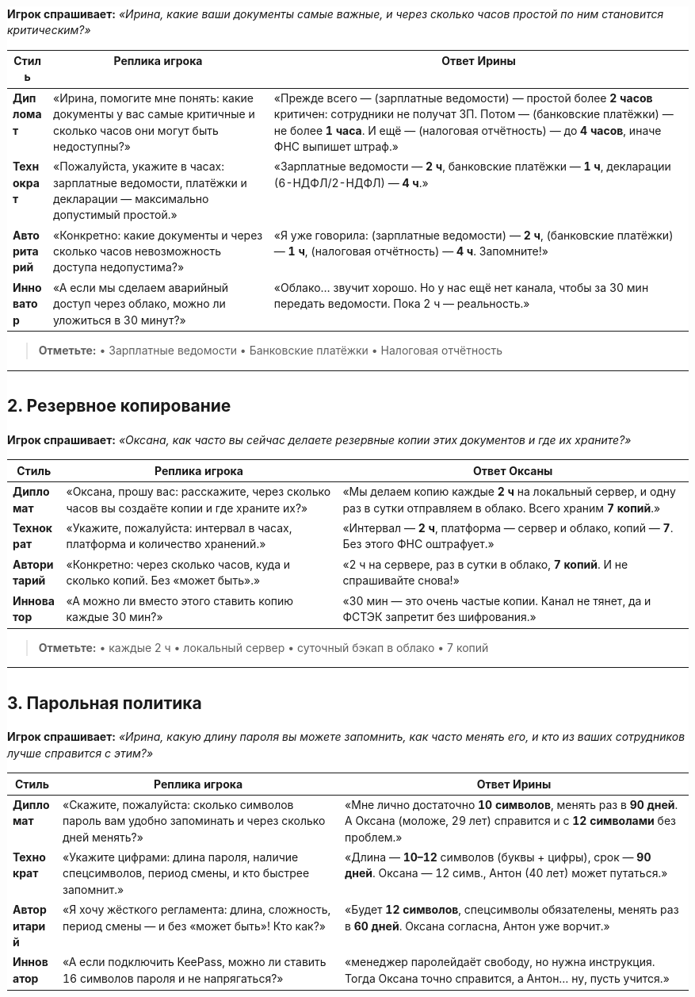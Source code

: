 **Игрок спрашивает:**
*«Ирина, какие ваши документы самые важные, и через сколько часов простой по ним становится критическим?»*

| Стиль           | Реплика игрока                                                                                                 | Ответ Ирины                                                                                                                                                                                                                            |
| --------------- | -------------------------------------------------------------------------------------------------------------- | -------------------------------------------------------------------------------------------------------------------------------------------------------------------------------------------------------------------------------------- |
| **Дипломат**    | «Ирина, помогите мне понять: какие документы у вас самые критичные и сколько часов они могут быть недоступны?» | «Прежде всего — (зарплатные ведомости) — простой более **2 часов** критичен: сотрудники не получат ЗП. Потом — (банковские платёжки) — не более **1 часа**. И ещё — (налоговая отчётность) — до **4 часов**, иначе ФНС выпишет штраф.» |
| **Технократ**   | «Пожалуйста, укажите в часах: зарплатные ведомости, платёжки и декларации — максимально допустимый простой.»   | «Зарплатные ведомости — **2 ч**, банковские платёжки — **1 ч**, декларации (6-НДФЛ/2-НДФЛ) — **4 ч**.»                                                                                                                                 |
| **Авторитарий** | «Конкретно: какие документы и через сколько часов невозможность доступа недопустима?»                          | «Я уже говорила: (зарплатные ведомости) — **2 ч**, (банковские платёжки) — **1 ч**, (налоговая отчётность) — **4 ч**. Запомните!»                                                                                                      |
| **Инноватор**   | «А если мы сделаем аварийный доступ через облако, можно ли уложиться в 30 минут?»                              | «Облако… звучит хорошо. Но у нас ещё нет канала, чтобы за 30 мин передать ведомости. Пока 2 ч — реальность.»                                                                                                                           |

> **Отметьте:**
> • Зарплатные ведомости
> • Банковские платёжки
> • Налоговая отчётность

---

## 2. Резервное копирование

**Игрок спрашивает:**
*«Оксана, как часто вы сейчас делаете резервные копии этих документов и где их храните?»*

| Стиль           | Реплика игрока                                                                           | Ответ Оксаны                                                                                                            |
| --------------- | ---------------------------------------------------------------------------------------- | ----------------------------------------------------------------------------------------------------------------------- |
| **Дипломат**    | «Оксана, прошу вас: расскажите, через сколько часов вы создаёте копии и где храните их?» | «Мы делаем копию каждые **2 ч** на локальный сервер, и одну раз в сутки отправляем в облако. Всего храним **7 копий**.» |
| **Технократ**   | «Укажите, пожалуйста: интервал в часах, платформа и количество хранений.»                | «Интервал — **2 ч**, платформа — сервер и облако, копий — **7**. Без этого ФНС оштрафует.»                              |
| **Авторитарий** | «Конкретно: через сколько часов, куда и сколько копий. Без «может быть».»                | «2 ч на сервере, раз в сутки в облако, **7 копий**. И не спрашивайте снова!»                                            |
| **Инноватор**   | «А можно ли вместо этого ставить копию каждые 30 мин?»                                   | «30 мин — это очень частые копии. Канал не тянет, да и ФСТЭК запретит без шифрования.»                                  |

> **Отметьте:**
> • каждые 2 ч
> • локальный сервер
> • суточный бэкап в облако
> • 7 копий

---

## 3. Парольная политика

**Игрок спрашивает:**
*«Ирина, какую длину пароля вы можете запомнить, как часто менять его, и кто из ваших сотрудников лучше справится с этим?»*

| Стиль           | Реплика игрока                                                                                    | Ответ Ирины                                                                                                                             |
| --------------- | ------------------------------------------------------------------------------------------------- | --------------------------------------------------------------------------------------------------------------------------------------- |
| **Дипломат**    | «Скажите, пожалуйста: сколько символов пароль вам удобно запоминать и через сколько дней менять?» | «Мне лично достаточно **10 символов**, менять раз в **90 дней**. А Оксана (моложе, 29 лет) справится и с **12 символами** без проблем.» |
| **Технократ**   | «Укажите цифрами: длина пароля, наличие спецсимволов, период смены, и кто быстрее запомнит.»      | «Длина — **10–12** символов (буквы + цифры), срок — **90 дней**. Оксана — 12 симв., Антон (40 лет) может путаться.»                     |
| **Авторитарий** | «Я хочу жёсткого регламента: длина, сложность, период смены — и без «может быть»! Кто как?»       | «Будет **12 символов**, спецсимволы обязателены, менять раз в **60 дней**. Оксана согласна, Антон уже ворчит.»                          |
| **Инноватор**   | «А если подключить KeePass, можно ли ставить 16 символов пароля и не напрягаться?»                | «менеджер паролейдаёт свободу, но нужна инструкция. Тогда Оксана точно справится, а Антон… ну, пусть учится.»                                   |
